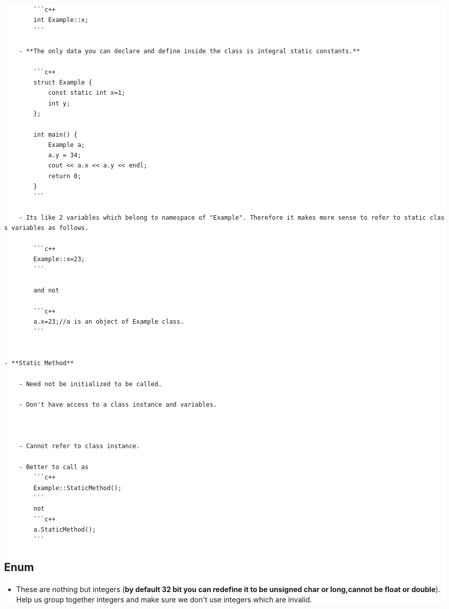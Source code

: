             ```c++
            int Example::x;
            ``` 

        - **The only data you can declare and define inside the class is integral static constants.**

            ```c++
            struct Example {
                const static int x=1;
                int y;
            };

            int main() {
                Example a;
                a.y = 34;
                cout << a.x << a.y << endl;
                return 0;
            }
            ```

        - Its like 2 variables which belong to namespace of "Example". Therefore it makes more sense to refer to static class variables as follows.

            ```c++
            Example::x=23;
            ```

            and not

            ```c++
            a.x=23;//a is an object of Example class.
            ```
        

    - **Static Method**
    
        - Need not be initialized to be called.
        
        - Don't have access to a class instance and variables.
        


        - Cannot refer to class instance.

        - Better to call as 
            ```c++
            Example::StaticMethod();
            ```
            not
            ```c++
            a.StaticMethod();
            ```

## Enum
- These are nothing but integers (**by default 32 bit you can redefine it to be unsigned  char or long,cannot be float or double**). Help us group together integers and make sure we don't use integers which are invalid.
